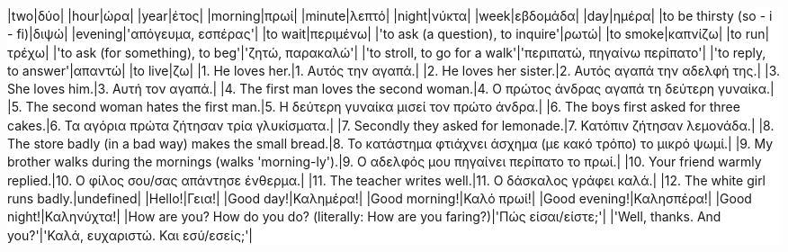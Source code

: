 |two|δύο|
|hour|ώρα|
|year|έτος|
|morning|πρωί|
|minute|λεπτό|
|night|νύκτα|
|week|εβδομάδα|
|day|ημέρα|
|to be thirsty (so - i - fi)|διψώ|
|evening|'απόγευμα, εσπέρας'|
|to wait|περιμένω|
|'to ask (a question), to inquire'|ρωτώ|
|to smoke|καπνίζω|
|to run|τρέχω|
|'to ask (for something), to beg'|'ζητώ, παρακαλώ'|
|'to stroll, to go for a walk'|'περιπατώ, πηγαίνω περίπατο'|
|'to reply, to answer'|απαντώ|
|to live|ζω|
|1. He loves her.|1. Αυτός την αγαπά.|
|2. He loves her sister.|2. Αυτός αγαπά την αδελφή της.|
|3. She loves him.|3. Αυτή τον αγαπά.|
|4. The first man loves the second woman.|4. Ο πρώτος άνδρας αγαπά τη δεύτερη γυναίκα.|
|5. The second woman hates the first man.|5. Η δεύτερη γυναίκα μισεί τον πρώτο άνδρα.|
|6. The boys first asked for three cakes.|6. Τα αγόρια πρώτα ζήτησαν τρία γλυκίσματα.|
|7. Secondly they asked for lemonade.|7. Κατόπιν ζήτησαν λεμονάδα.|
|8. The store badly (in a bad way) makes the small bread.|8. Το κατάστημα φτιάχνει άσχημα (με κακό τρόπο) το μικρό ψωμί.|
|9. My brother walks during the mornings (walks 'morning-ly').|9. Ο αδελφός μου πηγαίνει περίπατο το πρωί.|
|10. Your friend warmly replied.|10. Ο φίλος σου/σας απάντησε ένθερμα.|
|11. The teacher writes well.|11. Ο δάσκαλος γράφει καλά.|
|12. The white girl runs badly.|undefined|
|Hello!|Γεια!|
|Good day!|Καλημέρα!|
|Good morning!|Καλό πρωί!|
|Good evening!|Καλησπέρα!|
|Good night!|Καληνύχτα!|
|How are you? How do you do? (literally: How are you faring?)|'Πώς είσαι/είστε;'|
|'Well, thanks. And you?'|'Καλά, ευχαριστώ. Και εσύ/εσείς;'|